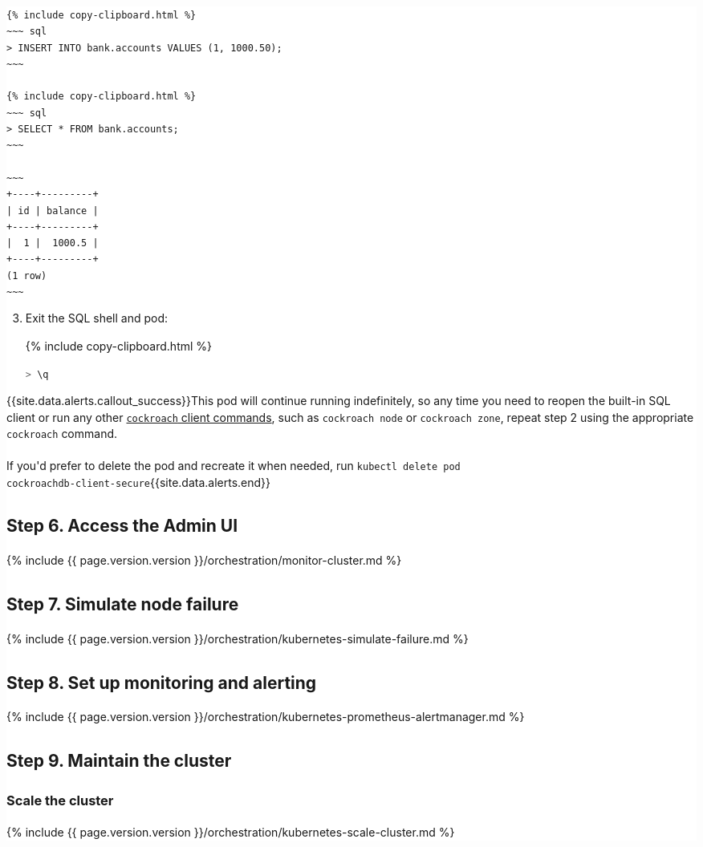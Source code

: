     {% include copy-clipboard.html %}
    ~~~ sql
    > INSERT INTO bank.accounts VALUES (1, 1000.50);
    ~~~

    {% include copy-clipboard.html %}
    ~~~ sql
    > SELECT * FROM bank.accounts;
    ~~~

    ~~~
    +----+---------+
    | id | balance |
    +----+---------+
    |  1 |  1000.5 |
    +----+---------+
    (1 row)
    ~~~

3. Exit the SQL shell and pod:

    {% include copy-clipboard.html %}
    ~~~ sql
    > \q
    ~~~

{{site.data.alerts.callout_success}}This pod will continue running indefinitely, so any time you need to reopen the built-in SQL client or run any other <a href="cockroach-commands.html"><code>cockroach</code> client commands</a>, such as <code>cockroach node</code> or <code>cockroach zone</code>, repeat step 2 using the appropriate <code>cockroach</code> command.<br></br>If you'd prefer to delete the pod and recreate it when needed, run <code>kubectl delete pod cockroachdb-client-secure</code>{{site.data.alerts.end}}

## Step 6. Access the Admin UI

{% include {{ page.version.version }}/orchestration/monitor-cluster.md %}

## Step 7. Simulate node failure

{% include {{ page.version.version }}/orchestration/kubernetes-simulate-failure.md %}

## Step 8. Set up monitoring and alerting

{% include {{ page.version.version }}/orchestration/kubernetes-prometheus-alertmanager.md %}

## Step 9. Maintain the cluster

### Scale the cluster

{% include {{ page.version.version }}/orchestration/kubernetes-scale-cluster.md %}
